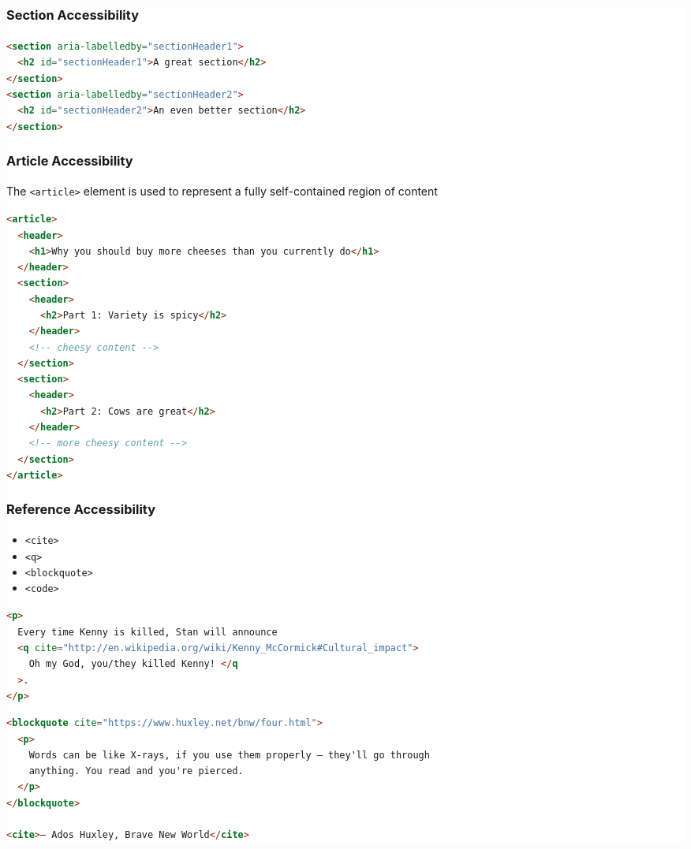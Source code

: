 ### Section Accessibility

```html
<section aria-labelledby="sectionHeader1">
  <h2 id="sectionHeader1">A great section</h2>
</section>
<section aria-labelledby="sectionHeader2">
  <h2 id="sectionHeader2">An even better section</h2>
</section>
```

### Article Accessibility

The `<article>` element is used to represent a fully self-contained region of content

```html
<article>
  <header>
    <h1>Why you should buy more cheeses than you currently do</h1>
  </header>
  <section>
    <header>
      <h2>Part 1: Variety is spicy</h2>
    </header>
    <!-- cheesy content -->
  </section>
  <section>
    <header>
      <h2>Part 2: Cows are great</h2>
    </header>
    <!-- more cheesy content -->
  </section>
</article>
```

### Reference Accessibility

- `<cite>`
- `<q>`
- `<blockquote>`
- `<code>`

```html
<p>
  Every time Kenny is killed, Stan will announce
  <q cite="http://en.wikipedia.org/wiki/Kenny_McCormick#Cultural_impact">
    Oh my God, you/they killed Kenny! </q
  >.
</p>
```

```html
<blockquote cite="https://www.huxley.net/bnw/four.html">
  <p>
    Words can be like X-rays, if you use them properly – they'll go through
    anything. You read and you're pierced.
  </p>
</blockquote>

<cite>– Ados Huxley, Brave New World</cite>
```
